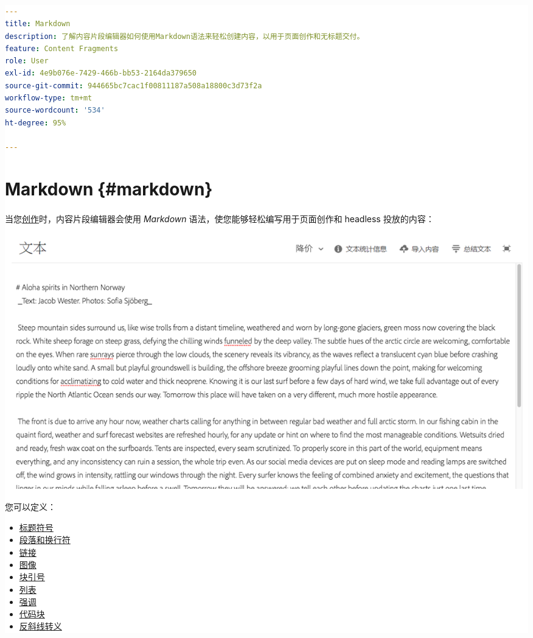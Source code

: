 ```yaml
---
title: Markdown
description: 了解内容片段编辑器如何使用Markdown语法来轻松创建内容，以用于页面创作和无标题交付。
feature: Content Fragments
role: User
exl-id: 4e9b076e-7429-466b-bb53-2164da379650
source-git-commit: 944665bc7cac1f00811187a508a18800c3d73f2a
workflow-type: tm+mt
source-wordcount: '534'
ht-degree: 95%

---
```


# Markdown {#markdown}

当您[创作](/help/sites-cloud/administering/content-fragments/content-fragments-variations.md#authoring-your-content)时，内容片段编辑器会使用 *Markdown* 语法，使您能够轻松编写用于页面创作和 headless 投放的内容：

![Markdown 编辑器](/help/sites-cloud/administering/content-fragments/assets/cfm-markdown-01.png)

您可以定义：

* [标题符号](/help/sites-cloud/administering/content-fragments/content-fragments-markdown.md#heading-notation)
* [段落和换行符](/help/sites-cloud/administering/content-fragments/content-fragments-markdown.md#paragraphs-and-line-breaks)
* [链接](/help/sites-cloud/administering/content-fragments/content-fragments-markdown.md#links)
* [图像](/help/sites-cloud/administering/content-fragments/content-fragments-markdown.md#images)
* [块引号](/help/sites-cloud/administering/content-fragments/content-fragments-markdown.md#block-quotes)
* [列表](/help/sites-cloud/administering/content-fragments/content-fragments-markdown.md#lists)
* [强调](/help/sites-cloud/administering/content-fragments/content-fragments-markdown.md#emphasis)
* [代码块](/help/sites-cloud/administering/content-fragments/content-fragments-markdown.md#code-blocks)
* [反斜线转义](/help/sites-cloud/administering/content-fragments/content-fragments-markdown.md#backslash-escapes)
